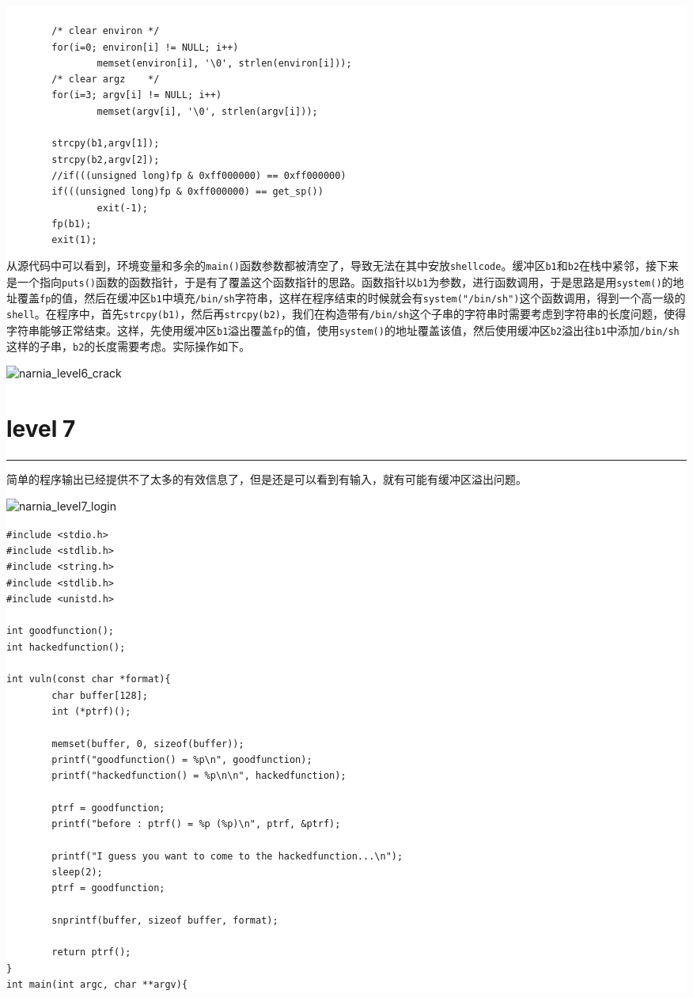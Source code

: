 ```

        /* clear environ */
        for(i=0; environ[i] != NULL; i++)
                memset(environ[i], '\0', strlen(environ[i]));
        /* clear argz    */
        for(i=3; argv[i] != NULL; i++)
                memset(argv[i], '\0', strlen(argv[i]));

        strcpy(b1,argv[1]);
        strcpy(b2,argv[2]);
        //if(((unsigned long)fp & 0xff000000) == 0xff000000)
        if(((unsigned long)fp & 0xff000000) == get_sp())
                exit(-1);
        fp(b1);
        exit(1);

```

从源代码中可以看到，环境变量和多余的`main()`函数参数都被清空了，导致无法在其中安放`shellcode`。缓冲区`b1`和`b2`在栈中紧邻，接下来是一个指向`puts()`函数的函数指针，于是有了覆盖这个函数指针的思路。函数指针以`b1`为参数，进行函数调用，于是思路是用`system()`的地址覆盖`fp`的值，然后在缓冲区`b1`中填充`/bin/sh`字符串，这样在程序结束的时候就会有`system("/bin/sh")`这个函数调用，得到一个高一级的`shell`。在程序中，首先`strcpy(b1)`，然后再`strcpy(b2)`，我们在构造带有`/bin/sh`这个子串的字符串时需要考虑到字符串的长度问题，使得字符串能够正常结束。这样，先使用缓冲区`b1`溢出覆盖`fp`的值，使用`system()`的地址覆盖该值，然后使用缓冲区`b2`溢出往`b1`中添加`/bin/sh`这样的子串，`b2`的长度需要考虑。实际操作如下。

![narnia_level6_crack](http://drops.javaweb.org/uploads/images/0aede8be7b3a43fcd159876b0aff4aee650a02c7.jpg)

level 7
=======

* * *

简单的程序输出已经提供不了太多的有效信息了，但是还是可以看到有输入，就有可能有缓冲区溢出问题。

![narnia_level7_login](http://drops.javaweb.org/uploads/images/3f754519dd7a449150888d1205e9c9d75b172dbe.jpg)

```
#include <stdio.h>
#include <stdlib.h>
#include <string.h>
#include <stdlib.h>
#include <unistd.h>

int goodfunction();
int hackedfunction();

int vuln(const char *format){
        char buffer[128];
        int (*ptrf)();

        memset(buffer, 0, sizeof(buffer));
        printf("goodfunction() = %p\n", goodfunction);
        printf("hackedfunction() = %p\n\n", hackedfunction);

        ptrf = goodfunction;
        printf("before : ptrf() = %p (%p)\n", ptrf, &ptrf);

        printf("I guess you want to come to the hackedfunction...\n");
        sleep(2);
        ptrf = goodfunction;

        snprintf(buffer, sizeof buffer, format);

        return ptrf();
}
int main(int argc, char **argv){
```